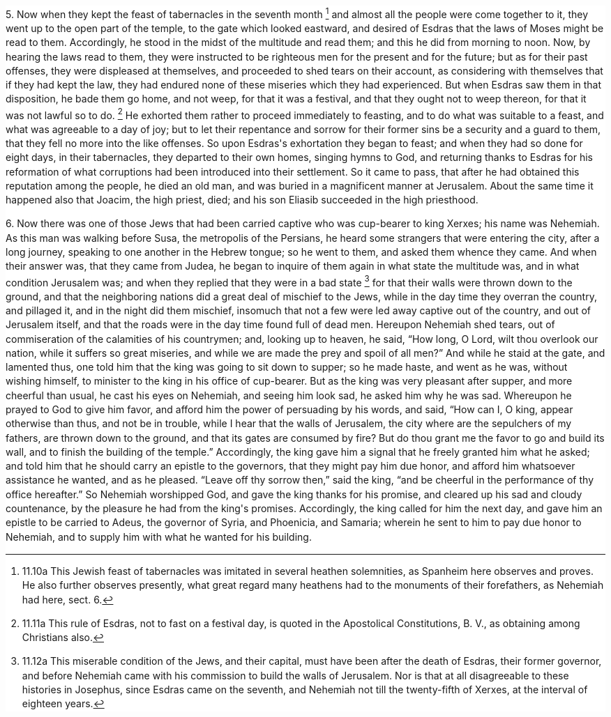 <a id="v5_5"></a>5\. Now when they kept the feast of tabernacles in the seventh month [^10] and almost all the people were come together to it, they went up to the open part of the temple, to the gate which looked eastward, and desired of Esdras that the laws of Moses might be read to them. Accordingly, he stood in the midst of the multitude and read them; and this he did from morning to noon. Now, by hearing the laws read to them, they were instructed to be righteous men for the present and for the future; but as for their past offenses, they were displeased at themselves, and proceeded to shed tears on their account, as considering with themselves that if they had kept the law, they had endured none of these miseries which they had experienced. But when Esdras saw them in that disposition, he bade them go home, and not weep, for that it was a festival, and that they ought not to weep thereon, for that it was not lawful so to do. [^11] He exhorted them rather to proceed immediately to feasting, and to do what was suitable to a feast, and what was agreeable to a day of joy; but to let their repentance and sorrow for their former sins be a security and a guard to them, that they fell no more into the like offenses. So upon Esdras's exhortation they began to feast; and when they had so done for eight days, in their tabernacles, they departed to their own homes, singing hymns to God, and returning thanks to Esdras for his reformation of what corruptions had been introduced into their settlement. So it came to pass, that after he had obtained this reputation among the people, he died an old man, and was buried in a magnificent manner at Jerusalem. About the same time it happened also that Joacim, the high priest, died; and his son Eliasib succeeded in the high priesthood.

<a id="v5_6"></a>6\. Now there was one of those Jews that had been carried captive who was cup-bearer to king Xerxes; his name was Nehemiah. As this man was walking before Susa, the metropolis of the Persians, he heard some strangers that were entering the city, after a long journey, speaking to one another in the Hebrew tongue; so he went to them, and asked them whence they came. And when their answer was, that they came from Judea, he began to inquire of them again in what state the multitude was, and in what condition Jerusalem was; and when they replied that they were in a bad state [^12] for that their walls were thrown down to the ground, and that the neighboring nations did a great deal of mischief to the Jews, while in the day time they overran the country, and pillaged it, and in the night did them mischief, insomuch that not a few were led away captive out of the country, and out of Jerusalem itself, and that the roads were in the day time found full of dead men. Hereupon Nehemiah shed tears, out of commiseration of the calamities of his countrymen; and, looking up to heaven, he said, “How long, O Lord, wilt thou overlook our nation, while it suffers so great miseries, and while we are made the prey and spoil of all men?” And while he staid at the gate, and lamented thus, one told him that the king was going to sit down to supper; so he made haste, and went as he was, without wishing himself, to minister to the king in his office of cup-bearer. But as the king was very pleasant after supper, and more cheerful than usual, he cast his eyes on Nehemiah, and seeing him look sad, he asked him why he was sad. Whereupon he prayed to God to give him favor, and afford him the power of persuading by his words, and said, “How can I, O king, appear otherwise than thus, and not be in trouble, while I hear that the walls of Jerusalem, the city where are the sepulchers of my fathers, are thrown down to the ground, and that its gates are consumed by fire? But do thou grant me the favor to go and build its wall, and to finish the building of the temple.” Accordingly, the king gave him a signal that he freely granted him what he asked; and told him that he should carry an epistle to the governors, that they might pay him due honor, and afford him whatsoever assistance he wanted, and as he pleased. “Leave off thy sorrow then,” said the king, “and be cheerful in the performance of thy office hereafter.” So Nehemiah worshipped God, and gave the king thanks for his promise, and cleared up his sad and cloudy countenance, by the pleasure he had from the king's promises. Accordingly, the king called for him the next day, and gave him an epistle to be carried to Adeus, the governor of Syria, and Phoenicia, and Samaria; wherein he sent to him to pay due honor to Nehemiah, and to supply him with what he wanted for his building.


[^1]: 11.1a This Cyrus is called God's shepherd by Xenophon, as well as by Isaiah, Isaiah 44:28; as also it is said of him by the same prophet, that “I will make a man more precious than fine gold, even a man than the golden wedge of Ophir,” Isaiah 13:12, which character makes Xenophon's most excellent history of him very credible.
[^2]: 11.2a This leave to build Jerusalem, sect. 3, and this epistle of Cyrus to Sisinnes and Sathrabuzanes, to the same purpose, are most unfortunately omitted in all our copies but this best and completest copy of Josephus; and by such omission the famous prophecy of Isaiah, Isaiah 44:28, where we are informed that God said of or to Cyrus, “He is my shepherd, and shall perform all my pleasure; even saying to Jerusalem, Thou shalt be built, and to the temple, Thy foundation shall be laid,” could not hitherto be demonstrated from the sacred history to have been completely fulfilled, I mean as to that part of it which concerned his giving leave or commission for rebuilding the city Jerusalem as distinct from the temple, whose rebuilding is alone permitted or directed in the decree of Cyrus in all our copies.
[^3]: 11.3a Of the true number of golden and silver vessels here and elsewhere belonging to the temple of Solomon, see the description of the temples, chap. 13.
[^4]: 11.4a Josephus here follows Herodotus, and those that related how Cyrus made war with the Scythians and Massagets, near the Caspian Sea, and perished in it; while Xenophon's account, which appears never to have been seen by Josephus, that Cyrus died in peace in his own country of Persia, is attested to by the writers of the affairs of Alexander the Great, when they agree that he found Cyrus's sepulcher at Pasargadae, near Persepolis. This account of Xenophon is also confirmed by the circumstances of Cambyses, upon his succession to Cyrus, who, instead of a war to avenge his father's death upon the Scythians and Massagets, and to prevent those nations from overrunning his northern provinces, which would have been the natural consequence of his father's ill success and death there, went immediately to an Egyptian war, long ago begun by Cyrus, according to Xenophon, p. 644, and conquered that kingdom; nor is there, that I ever heard of, the least mention in the reign of Cambyses of any war against the Scythians and Massagets that he was ever engaged in all his life.
[^5]: 11.5a The reader is to note, that although the speeches or papers of these three of the king's guard are much the same, in our Third Book of Esdras, ch. 3. and 4., as they are here in Josephus, yet that the introduction of them is entirely different, while in our Esdras the whole is related as the contrivance of the three of the king's guards themselves; and even the mighty rewards are spoken of as proposed by themselves, and the speeches are related to have been delivered by themselves to the king in writing, while all is contrary in Josephus. I need not say whose account is the most probable, the matters speak for themselves; and there can be no doubt but Josephus's history is here to be very much preferred before the other. Nor indeed does it seem to me at all unlikely that the whole was a contrivance of king Darius's own, in order to be decently and inoffensively put in mind by Zorobabel of fulfilling his old vow for the rebuilding of Jerusalem and the temple, and the restoration of the worship of the “one true God” there. Nor does the full meaning of Zorobabel, when he cries out, 3 Esd. 4. 41), “Blessed be the God of truth ;” and here, “God is true and righteous;” or even of all the people, 3 Esd. 4. 41, “Great is truth, and mighty above all things ;” seem to me much different from this, “There is but one true God, the God of Israel.” To which doctrine, such as Cyrus and Darius; etc., the Jews' great patrons, seem not to have been very averse, though the entire idolatry of their kingdoms made them generally conceal it.
[^6]: 11.6a This strange reading in Josephus's present copies of four millions instead of forty thousand, is one of the grossest errors that is in them, and ought to be corrected from Ezra 2:61; 1 Esd. 5:40; and Nehemiah 7:66, who all agree the general sum was but about forty-two thousand three hundred and sixty. It is also very plain that Josephus thought, that when Esdras afterwards brought up another company out of Babylon and Persia, in the days of Xerxes, they were also, as well as these, out of the two tribes, and out of them only, and were in all no more than “a seed” and “a remnant,” while an “immense number” of the ten tribes never returned, but, as he believed, continued then beyond Euphrates, ch. 5. sect. 2, 3; of which multitude, the Jews beyond Euphrates, he speaks frequently elsewhere, though, by the way, he never takes them to be idolaters, but looks on them still as observers of the laws of Moses. The “certain part” of the people that now came up from Babylon, at the end of this chapter, imply the same smaller number of Jews that now came up, and will no way agree with the four millions.
[^7]: 11.7a The history contained in this section is entirely wanting in all our other copies, both of Ezra and Esdras.
[^8]: 11.8a Dr. Hudson takes notice here, that this kind of brass or copper, or rather mixture of gold and brass or copper, was called aurichalcum, and that this was of old esteemed the most precious of all metals.
[^9]: 11.9a This procedure of Esdras, and of the best part of the Jewish nation, after their return from the Babylonish captivity, of reducing the Jewish marriages, once for all, to the strictness of the law of Moses, without any regard to the greatness of those who had broken it, and without regard to that natural affection or compassion for their heathen wives, and their children by them, which made it so hard for Esdras to correct it, deserves greatly to be observed and imitated in all attempts for reformation among Christians, the contrary conduct having ever been the bane of true religion, both among Jews and Christians, while political views, or human passions, or prudential motives, are suffered to take place instead of the Divine laws, and so the blessing of God is forfeited, and the church still suffered to continue corrupt from one generation to another. See ch. 8. sect. 2.
[^10]: 11.10a This Jewish feast of tabernacles was imitated in several heathen solemnities, as Spanheim here observes and proves. He also further observes presently, what great regard many heathens had to the monuments of their forefathers, as Nehemiah had here, sect. 6.
[^11]: 11.11a This rule of Esdras, not to fast on a festival day, is quoted in the Apostolical Constitutions, B. V., as obtaining among Christians also.
[^12]: 11.12a This miserable condition of the Jews, and their capital, must have been after the death of Esdras, their former governor, and before Nehemiah came with his commission to build the walls of Jerusalem. Nor is that at all disagreeable to these histories in Josephus, since Esdras came on the seventh, and Nehemiah not till the twenty-fifth of Xerxes, at the interval of eighteen years.
[^13]: 11.13a This showing king Xerxes's epistles to God, or laying them open before God in the temple, is very like the laying open the epistles of Sennacherib before him also by Hezekiah, 2 Kings 19:14; Isaiah 37:14, although this last was for a memorial, to put him in mind of the enemies, in order to move the Divine compassion, and the present as a token of gratitude for mercies already received, as Hayercamp well observes on this place.
[^14]: 11.14a It may not be very improper to remark here, with what an unusual accuracy Josephus determines these years of Xerxes, in which the walls of Jerusalem were built, viz. that Nehemiah came with his commission in the twenty-fifth of Xerxes, that the walls were two years and four months in building, and that they were finished on the twenty-eighth of Xerxes, sect. 7, 8. It may also be remarked further, that Josephus hardly ever mentions more than one infallible astronomical character, I mean an eclipse of the moon, and this a little before the death of Herod the Great, Antiq. B. XVII. ch. 6. sect. 4. Now on these two chronological characters in great measure depend some of the most important points belonging to Christianity, viz. the explication of Daniel's seventy weeks, and the duration of our Savior's ministry, and the time of his death, in correspondence to those seventy weeks. See the Supplement to the Lit. Accorap. of Proph. p. 72.
[^15]: 11.15a Since some skeptical persons are willing to discard this Book of Esther as no true history; and even our learned and judicious Dr. Wall, in his late posthumous Critical Notes upon all the other Hebrew books of the Old Testament, gives none upon the Canticles, or upon Esther, and seems thereby to give up this book, as well as he gives up the Canticles, as indefensible; I shall venture to say, that almost all the objections against this Book of Esther are gone at once, if, as we certainly ought to do, and as Dean Prideaux has justly done, we place this history under Artsxerxes Longimanus, as do both the Septuagint interpretation and Josephus. The learned Dr. Lee, in his posthumous Dissertation on the Second Book of Esdras, p. 25, also says, that “the truth of this history is demonstrated by the feast of Purlin, kept up from that time to this very day. And this surprising providential revolution in favor of a captive people, thereby constantly commemorated, standeth even upon a firmer basis than that there ever was such a man as king Alexander \[the Great\] in the world, of whose reign there is no such abiding monument at this day to be found any where. Nor will they, I dare say, who quarrel at this or any other of the sacred histories, find it a very easy matter to reconcile the different accounts which were given by historians of the affairs of this king, or to confirm any one fact of his whatever with the same evidence which is here given for the principal fact in this sacred book, or even so much as to prove the existence of such a person, of whom so great things are related, but. upon granting this Book of Esther, or sixth of Esdras, (as it is placed in some of the most ancient copies of the Vulgate,) to be a most true and certain history,” etc.
[^16]: 11.16a If the Chaldee paraphrast be in the right, that Artaxerxes intended to show Vashti to his guests naked, it is no wonder at all that she would not submit to such an indignity; but still if it were not so gross as that, yet it might, in the king's cups, be done in a way so indecent, as the Persian laws would not then bear, no more than the common laws of modesty. And that the king had some such design seems not improbable, for otherwise the principal of these royal guests could be no strangers to the queen, nor unapprized of her beauty, so far as decency admitted. However, since Providence was now paving the way for the introduction of a Jewess into the king's affections, in order to bring about one of the most wonderful deliverances which the Jewish or any other nation ever had, we need not be further solicitous about the motives by which the king was induced to divorce Vashti, and marry Esther.
[^17]: 11.17a Herodotus says that this law \[against any one's coming uncalled to the kings of Persia when they were sitting on their thrones\] was first enacted by Deioces \[i.e. by him who first withdrew the Medes from the dominion of the Assyrians, and himself first reigned over them\]. Thus also, lays Spanheim, stood guards, with their axes, about the throne of Tenus, or Tenudus, that the offender might by them be punished immediately.
[^18]: 11.18a Whether this adoration required of Mordecai to Haman were by him deemed too like the adoration due only to God, as Josephus seems here to think, as well as the Septuagint interpreters also, by their translation of Esther 13:12-14, or whether he thought he ought to pay no sort of adoration to an Amalekite, which nation had been such great sinners as to have been universally devoted to destruction by God himself, Exodus 17:14-16; 1 Samuel 15:18, or whether both causes concurred, cannot now, I doubt, be certainly determined.
[^19]: 11.19a The true reason why king Artaxerxes did not here properly revoke his former barbarous decree for the universal slaughter of the Jews, but only empowered and encouraged the Jews to fight for their lives, and to kill their enemies, if they attempted their destruction, seems to have been that old law of the Medes and Persians, not yet laid aside, that whatever decree was signed both by the king and his lords could not be changed, but remained unalterable, Daniel 6:7-9, 12, 15, 17; Esther 1:19; 8:8. And Haman having engrossed the royal favor might perhaps have himself signed this decree for the Jews' slaughter instead of the ancient lords, and so might have rendered it by their rules irrevocable.
[^20]: 11.20a These words give an intimation as if Artaxerxes suspected a deeper design in Haman than openly appeared, viz. that knowing the Jews would be faithful to him, and that he could never transfer the crown to his own family, who was an Agagite, Esther 3:1, 10, or of the posterity of Agag, the old king of the Amalekites, 1 Samuel 15:8, 32, 33, while they were alive, and spread over all his dominions, he therefore endeavored to destroy them. Nor is it to me improbable that those seventy-five thousand eight hundred of the Jews' enemies which were soon destroyed by the Jews, on the permission of the king, which must be on some great occasion, were Amalekites, their old and hereditary enemies, Exodus 17:14, 15; and that thereby was fulfilled Balaam's prophecy, “Amalek was the first of the nations, but his latter end shall be, that he perish for ever” Numbers 24:20.
[^21]: 11.21a Take here part of Reland's note on this disputed passage: “In Josephus's copies these Hebrew words, ‘days of Purim,’ or ‘ lots,’ as in the Greek copies of Esther, ch. 9:26, 28-32, is read ‘days of Phurim,’ or ‘days of protection,’ but ought to be read' days of Parira,' as in the Hebrew; than which creation,” says he, “nothing is more certain.” And had we any assurance that Josephus's copy mentioned the “casting of lots,” as our other copies do, Esther 3:7, I should fully agree with Reland; but, as it now stands, it seems to me by no means certain. As to this whole Book of Esther in the present Hebrew copy, it is so very imperfect, in a case where the providence of God was so very remarkable, and the Septuagint and Josephus have so much of religion, that it has not so much as the name of God once in it; and it is hard to say who made that epitome which the Masorites have given us for the genuine book itself; no religious Jews could well be the authors of it, whose education obliged them to have a constant regard to God, and whatsoever related to his worship; nor do we know that there ever was so imperfect a copy of it in the world till after the days of Barchochab, in the second century.